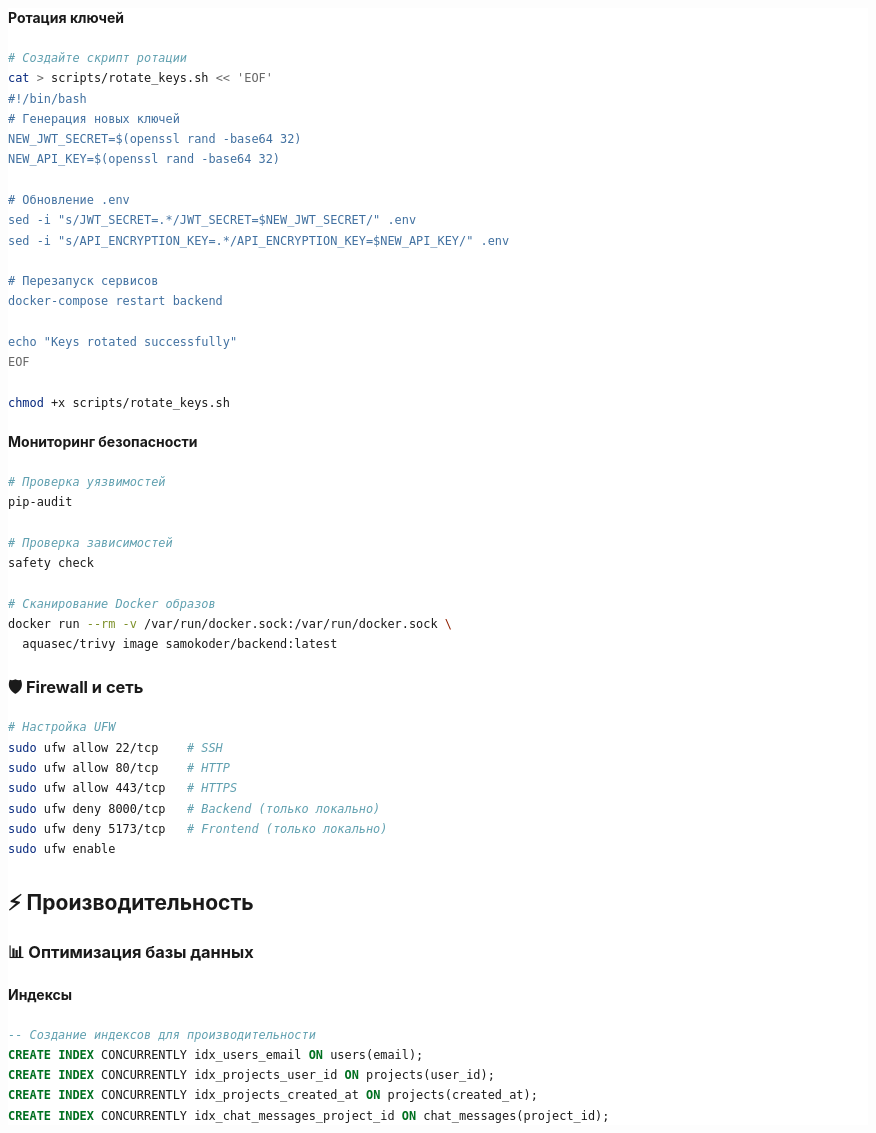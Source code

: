 #### Ротация ключей
```bash
# Создайте скрипт ротации
cat > scripts/rotate_keys.sh << 'EOF'
#!/bin/bash
# Генерация новых ключей
NEW_JWT_SECRET=$(openssl rand -base64 32)
NEW_API_KEY=$(openssl rand -base64 32)

# Обновление .env
sed -i "s/JWT_SECRET=.*/JWT_SECRET=$NEW_JWT_SECRET/" .env
sed -i "s/API_ENCRYPTION_KEY=.*/API_ENCRYPTION_KEY=$NEW_API_KEY/" .env

# Перезапуск сервисов
docker-compose restart backend

echo "Keys rotated successfully"
EOF

chmod +x scripts/rotate_keys.sh
```

#### Мониторинг безопасности
```bash
# Проверка уязвимостей
pip-audit

# Проверка зависимостей
safety check

# Сканирование Docker образов
docker run --rm -v /var/run/docker.sock:/var/run/docker.sock \
  aquasec/trivy image samokoder/backend:latest
```

### 🛡️ Firewall и сеть

```bash
# Настройка UFW
sudo ufw allow 22/tcp    # SSH
sudo ufw allow 80/tcp    # HTTP
sudo ufw allow 443/tcp   # HTTPS
sudo ufw deny 8000/tcp   # Backend (только локально)
sudo ufw deny 5173/tcp   # Frontend (только локально)
sudo ufw enable
```

## ⚡ Производительность

### 📊 Оптимизация базы данных

#### Индексы
```sql
-- Создание индексов для производительности
CREATE INDEX CONCURRENTLY idx_users_email ON users(email);
CREATE INDEX CONCURRENTLY idx_projects_user_id ON projects(user_id);
CREATE INDEX CONCURRENTLY idx_projects_created_at ON projects(created_at);
CREATE INDEX CONCURRENTLY idx_chat_messages_project_id ON chat_messages(project_id);
```
